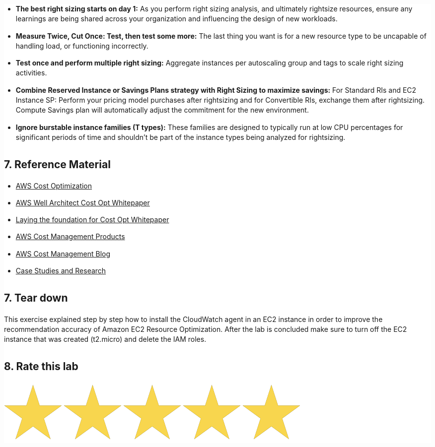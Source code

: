 * **The best right sizing starts on day 1:** As you perform right sizing analysis, and ultimately rightsize resources, ensure any learnings are being shared across your organization and influencing the design of new workloads.

* **Measure Twice, Cut Once: Test, then test some more:** The last thing you want is for a new resource type to be uncapable of handling load, or functioning incorrectly.

* **Test once and perform multiple right sizing:** Aggregate instances per autoscaling group and tags to scale right sizing activities.

* **Combine Reserved Instance or Savings Plans strategy with Right Sizing to maximize savings:** For Standard RIs and EC2 Instance SP: Perform your pricing model purchases after rightsizing and for Convertible RIs, exchange them after rightsizing. Compute Savings plan will automatically adjust the commitment for the new environment.

* **Ignore burstable instance families (T types):** These families are designed to typically run at low CPU percentages for significant periods of time and shouldn’t be part of the instance types being analyzed for rightsizing.

## 7. Reference Material<a name="EC2_RS_ref_material"></a>

* [AWS Cost Optimization](aws.amazon.com/pricing/cost-optimization/)

* [AWS Well Architect Cost Opt Whitepaper](d1.awsstatic.com/whitepapers/architecture/AWS-Cost-Optimization-Pillar.pdf)

* [Laying the foundation for Cost Opt Whitepaper](d1.awsstatic.com/whitepapers/cost-optimization-laying-the-foundation.pdf)

* [AWS Cost Management Products](aws.amazon.com/aws-cost-management/)

* [AWS Cost Management Blog](aws.amazon.com/blogs/aws-cost-management/)

* [Case Studies and Research](aws.amazon.com/solutions/case-studies)

## 7. Tear down<a name="tear_down"></a>  
This exercise explained step by step how to install the CloudWatch agent in an EC2 instance in order to improve the recommendation accuracy of Amazon EC2 Resource Optimization. After the lab is concluded make sure to turn off the EC2 instance that was created (t2.micro) and delete the IAM roles.


## 8. Rate this lab<a name="rate_lab"></a>  
[![1 Star](../../../common/images/star.png)](https://wellarchitectedlabs.com/Cost_EffectiveResources_200_ResourceOpt_1star/Cost_100_1_1star) [![2 star](../../../common/images/star.png)](http://wellarchitectedlabs.com/Cost_EffectiveResources_200_ResourceOpt_2star) [![3 star](../../../common/images/star.png)](http://wellarchitectedlabs.com/Cost_EffectiveResources_200_ResourceOpt_3star) [![4 star](../../../common/images/star.png)](http://wellarchitectedlabs.com/Cost_EffectiveResources_200_ResourceOpt_4star) [![5 star](../../../common/images/star.png)](http://wellarchitectedlabs.com/Cost_EffectiveResources_200_ResourceOpt_5star) 
